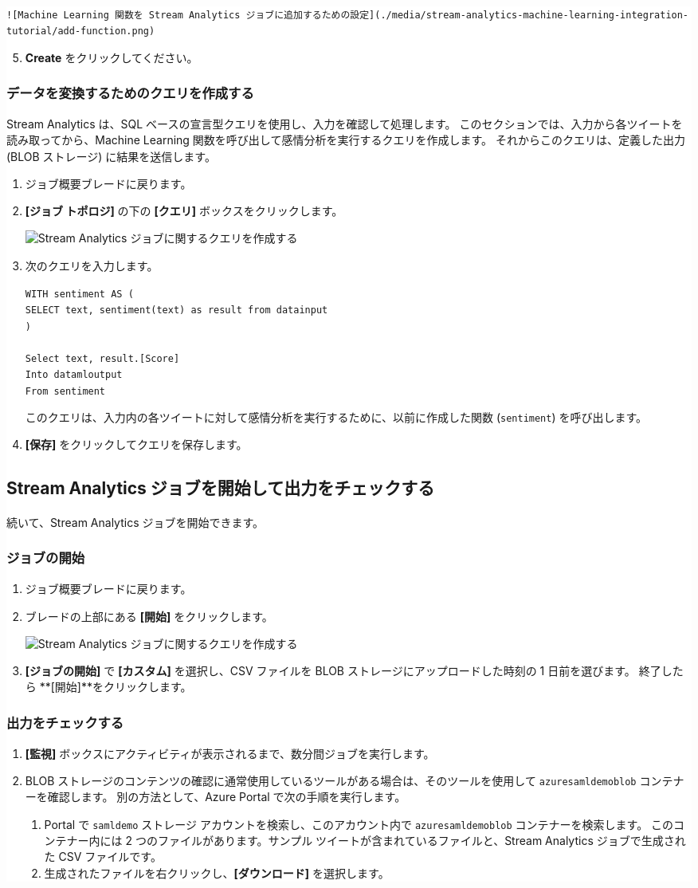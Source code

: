     ![Machine Learning 関数を Stream Analytics ジョブに追加するための設定](./media/stream-analytics-machine-learning-integration-tutorial/add-function.png)  
    
5. **Create** をクリックしてください。

### <a name="create-a-query-to-transform-the-data"></a>データを変換するためのクエリを作成する

Stream Analytics は、SQL ベースの宣言型クエリを使用し、入力を確認して処理します。 このセクションでは、入力から各ツイートを読み取ってから、Machine Learning 関数を呼び出して感情分析を実行するクエリを作成します。 それからこのクエリは、定義した出力 (BLOB ストレージ) に結果を送信します。

1. ジョブ概要ブレードに戻ります。

2.  **[ジョブ トポロジ]** の下の **[クエリ]** ボックスをクリックします。

    ![Stream Analytics ジョブに関するクエリを作成する](./media/stream-analytics-machine-learning-integration-tutorial/create-query.png)  

3. 次のクエリを入力します。

    ```
    WITH sentiment AS (  
    SELECT text, sentiment(text) as result from datainput  
    )  

    Select text, result.[Score]  
    Into datamloutput
    From sentiment  
    ```    

    このクエリは、入力内の各ツイートに対して感情分析を実行するために、以前に作成した関数 (`sentiment`) を呼び出します。 

4. **[保存]** をクリックしてクエリを保存します。


## <a name="start-the-stream-analytics-job-and-check-the-output"></a>Stream Analytics ジョブを開始して出力をチェックする

続いて、Stream Analytics ジョブを開始できます。

### <a name="start-the-job"></a>ジョブの開始
1. ジョブ概要ブレードに戻ります。

2. ブレードの上部にある **[開始]** をクリックします。

    ![Stream Analytics ジョブに関するクエリを作成する](./media/stream-analytics-machine-learning-integration-tutorial/start-job.png)  

3. **[ジョブの開始]** で **[カスタム]** を選択し、CSV ファイルを BLOB ストレージにアップロードした時刻の 1 日前を選びます。 終了したら **[開始]**をクリックします。  


### <a name="check-the-output"></a>出力をチェックする
1. **[監視]** ボックスにアクティビティが表示されるまで、数分間ジョブを実行します。 

2. BLOB ストレージのコンテンツの確認に通常使用しているツールがある場合は、そのツールを使用して `azuresamldemoblob` コンテナーを確認します。 別の方法として、Azure Portal で次の手順を実行します。

    1. Portal で `samldemo` ストレージ アカウントを検索し、このアカウント内で `azuresamldemoblob` コンテナーを検索します。 このコンテナー内には 2 つのファイルがあります。サンプル ツイートが含まれているファイルと、Stream Analytics ジョブで生成された CSV ファイルです。
    2. 生成されたファイルを右クリックし、**[ダウンロード]** を選択します。 
